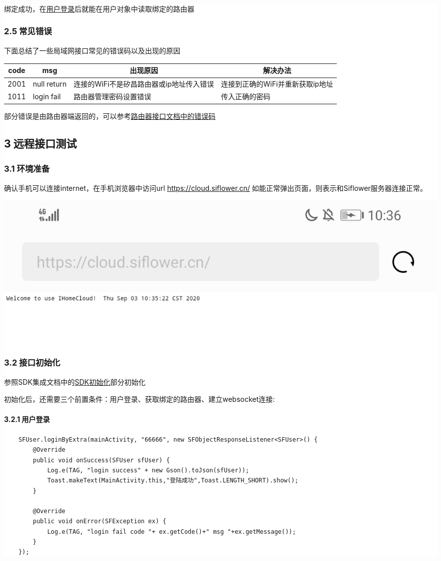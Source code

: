 
绑定成功，在[用户登录](#321-用户登录)后就能在用户对象中读取绑定的路由器

### 2.5 常见错误

下面总结了一些局域网接口常见的错误码以及出现的原因

| code     | msg    |  出现原因  | 解决办法 |
| -------- | ------- | -------------------- | -------- |
| 2001 | null return  |  连接的WiFi不是矽昌路由器或ip地址传入错误  |   连接到正确的WiFi并重新获取ip地址  |
| 1011   | login fail  |    路由器管理密码设置错误      |   传入正确的密码  |

部分错误是由路由器端返回的，可以参考[路由器接口文档中的错误码](#todo)

## 3 远程接口测试

### 3.1 环境准备

确认手机可以连接internet，在手机浏览器中访问url https://cloud.siflower.cn/ 如能正常弹出页面，则表示和Siflower服务器连接正常。

![手机查看cloud](/assets/images/android_api_test/web_cloud.png)

### 3.2 接口初始化

参照SDK集成文档中的[SDK初始化](https://siflower.github.io/2020/07/29/android_sdk/#4sdk-%E5%88%9D%E5%A7%8B%E5%8C%96)部分初始化

初始化后，还需要三个前置条件：用户登录、获取绑定的路由器、建立websocket连接:

#### 3.2.1 用户登录

```language
    SFUser.loginByExtra(mainActivity, "66666", new SFObjectResponseListener<SFUser>() {
        @Override
        public void onSuccess(SFUser sfUser) {
            Log.e(TAG, "login success" + new Gson().toJson(sfUser));
            Toast.makeText(MainActivity.this,"登陆成功",Toast.LENGTH_SHORT).show();
        }

        @Override
        public void onError(SFException ex) {
            Log.e(TAG, "login fail code "+ ex.getCode()+" msg "+ex.getMessage());
        }
    });
```
